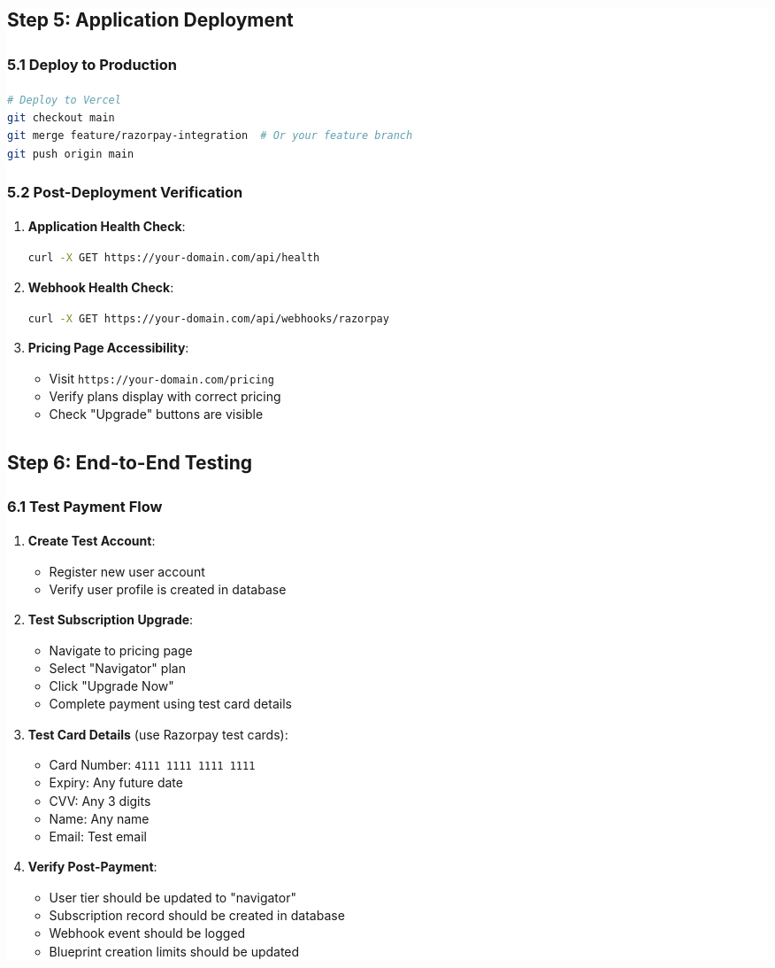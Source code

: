 ## Step 5: Application Deployment

### 5.1 Deploy to Production

```bash
# Deploy to Vercel
git checkout main
git merge feature/razorpay-integration  # Or your feature branch
git push origin main
```

### 5.2 Post-Deployment Verification

1. **Application Health Check**:
   ```bash
   curl -X GET https://your-domain.com/api/health
   ```

2. **Webhook Health Check**:
   ```bash
   curl -X GET https://your-domain.com/api/webhooks/razorpay
   ```

3. **Pricing Page Accessibility**:
   - Visit `https://your-domain.com/pricing`
   - Verify plans display with correct pricing
   - Check "Upgrade" buttons are visible

## Step 6: End-to-End Testing

### 6.1 Test Payment Flow

1. **Create Test Account**:
   - Register new user account
   - Verify user profile is created in database

2. **Test Subscription Upgrade**:
   - Navigate to pricing page
   - Select "Navigator" plan
   - Click "Upgrade Now"
   - Complete payment using test card details

3. **Test Card Details** (use Razorpay test cards):
   - Card Number: `4111 1111 1111 1111`
   - Expiry: Any future date
   - CVV: Any 3 digits
   - Name: Any name
   - Email: Test email

4. **Verify Post-Payment**:
   - User tier should be updated to "navigator"
   - Subscription record should be created in database
   - Webhook event should be logged
   - Blueprint creation limits should be updated
